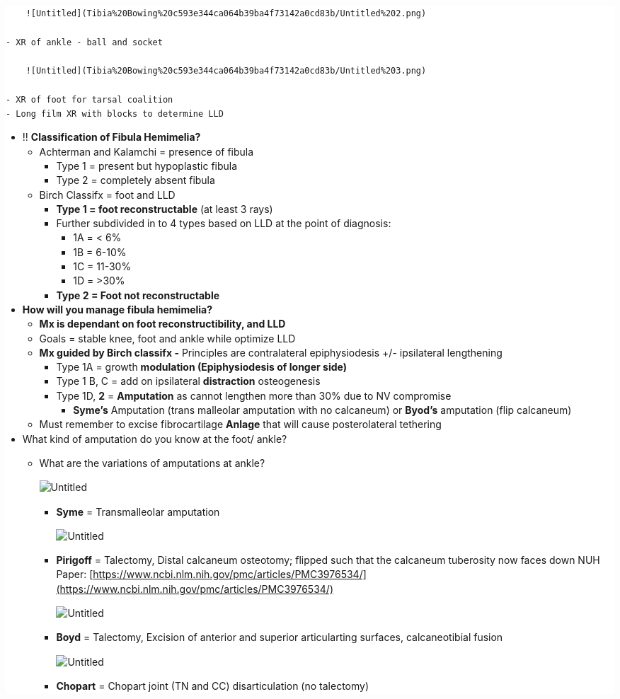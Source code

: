         ![Untitled](Tibia%20Bowing%20c593e344ca064b39ba4f73142a0cd83b/Untitled%202.png)
        
    - XR of ankle - ball and socket
        
        ![Untitled](Tibia%20Bowing%20c593e344ca064b39ba4f73142a0cd83b/Untitled%203.png)
        
    - XR of foot for tarsal coalition
    - Long film XR with blocks to determine LLD
- ‼️ **Classification of Fibula Hemimelia?**
    - Achterman and Kalamchi = presence of fibula
        - Type 1 = present but hypoplastic fibula
        - Type 2 = completely absent fibula
    - Birch Classifx = foot and LLD
        - **Type 1 = foot reconstructable** (at least 3 rays)
        - Further subdivided in to 4 types based on LLD at the point of diagnosis:
            - 1A = < 6%
            - 1B = 6-10%
            - 1C = 11-30%
            - 1D = >30%
        - **Type 2 = Foot not reconstructable**
- **How will you manage fibula hemimelia?**
    - **Mx is dependant on foot reconstructibility, and LLD**
    - Goals = stable knee, foot and ankle while optimize LLD
    - **Mx guided by Birch classifx -** Principles are contralateral epiphysiodesis +/- ipsilateral lengthening
        - Type 1A = growth **modulation (Epiphysiodesis of longer side)**
        - Type 1 B, C = add on ipsilateral **distraction** osteogenesis
        - Type 1D, **2** = **Amputation** as cannot lengthen more than 30% due to NV compromise
            - **Syme’s** Amputation (trans malleolar amputation with no calcaneum) or **Byod’s** amputation (flip calcaneum)
    - Must remember to excise fibrocartilage **Anlage** that will cause posterolateral tethering
- What kind of amputation do you know at the foot/ ankle?
    - What are the variations of amputations at ankle?
        
        ![Untitled](Tibia%20Bowing%20c593e344ca064b39ba4f73142a0cd83b/Untitled%204.png)
        
        - **Syme** = Transmalleolar amputation
            
            ![Untitled](Tibia%20Bowing%20c593e344ca064b39ba4f73142a0cd83b/Untitled%205.png)
            
        - **Pirigoff** = Talectomy, Distal calcaneum osteotomy; flipped such that the calcaneum tuberosity now faces down NUH Paper: [https://www.ncbi.nlm.nih.gov/pmc/articles/PMC3976534/](https://www.ncbi.nlm.nih.gov/pmc/articles/PMC3976534/)
            
            ![Untitled](Tibia%20Bowing%20c593e344ca064b39ba4f73142a0cd83b/Untitled%206.png)
            
        - **Boyd** = Talectomy, Excision of anterior and superior articularting surfaces, calcaneotibial fusion
            
            ![Untitled](Tibia%20Bowing%20c593e344ca064b39ba4f73142a0cd83b/Untitled%207.png)
            
        - **Chopart** = Chopart joint (TN and CC) disarticulation (no talectomy)
            